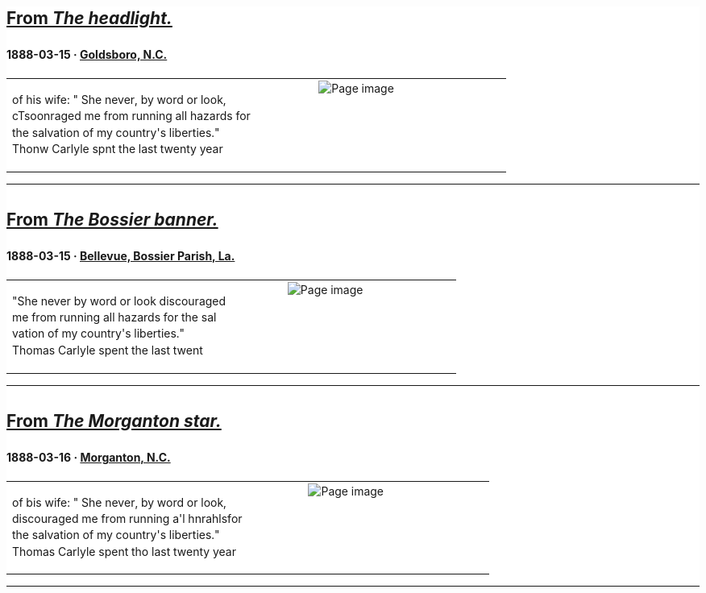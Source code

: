 
## [From _The headlight._](https://newspapers.digitalnc.org/lccn/sn91068336/1888-03-15/ed-1/seq-4/)

#### 1888-03-15 &middot; [Goldsboro, N.C.](http://dbpedia.org/resource/Goldsboro%2C_North_Carolina)

<table style="width: 100%;"><tr><td style="width: 50%">

  
of his wife: &quot; She never, by word or look,  
cTsoonraged me from running all hazards for  
the salvation of my country&#x27;s liberties.&quot;  
Thonw Carlyle spnt the last twenty year
</td><td style="width: 50%; max-height: 75%; margin: auto; display: block;">
<img alt="Page image" src="https://newspapers.digitalnc.org/images/iiif/batch_ncu_GoHL1_ver01%2Fdata%2F1888031501%2F0070.jp2/pct:18.80699656151891,27.06995974322707,12.37853191807445,1.6102709172016103/!600,600/0/default.jpg"/>
</td>
</tr></table>

---

## [From _The Bossier banner._](https://www.loc.gov/resource/sn85034235/1888-03-15/ed-1/?sp=4)

#### 1888-03-15 &middot; [Bellevue, Bossier Parish, La.](http://dbpedia.org/resource/Benton%2C_Louisiana)

<table style="width: 100%;"><tr><td style="width: 50%">

  
&quot;She never by word or look discouraged  
me from running all hazards for the sal­  
vation of my country&#x27;s liberties.&quot;  
Thomas Carlyle spent the last twent
</td><td style="width: 50%; max-height: 75%; margin: auto; display: block;">
<img alt="Page image" src="https://tile.loc.gov/image-services/iiif/service:ndnp:lu:batch_lu_meowth_ver01:data:sn85034235:00295874557:1888031501:0470/pct:22.701149425287355,55.54956896551724,14.737274220032841,1.953125/!600,600/0/default.jpg"/>
</td>
</tr></table>

---

## [From _The Morganton star._](https://newspapers.digitalnc.org/lccn/sn91068498/1888-03-16/ed-1/seq-7/)

#### 1888-03-16 &middot; [Morganton, N.C.](http://dbpedia.org/resource/Morganton%2C_North_Carolina)

<table style="width: 100%;"><tr><td style="width: 50%">

  
of bis wife: &quot; She never, by word or look,  
discouraged me from running a&#x27;l hnrahlsfor  
the salvation of my country&#x27;s liberties.&quot;  
Thomas Carlyle spent tho last twenty year
</td><td style="width: 50%; max-height: 75%; margin: auto; display: block;">
<img alt="Page image" src="https://newspapers.digitalnc.org/images/iiif/batch_ncu_BurCN23n_ver01%2Fdata%2F1888031601%2F0089.jp2/pct:64.83166515013649,38.713854121709105,14.467697907188352,1.8342684505826499/!600,600/0/default.jpg"/>
</td>
</tr></table>

---